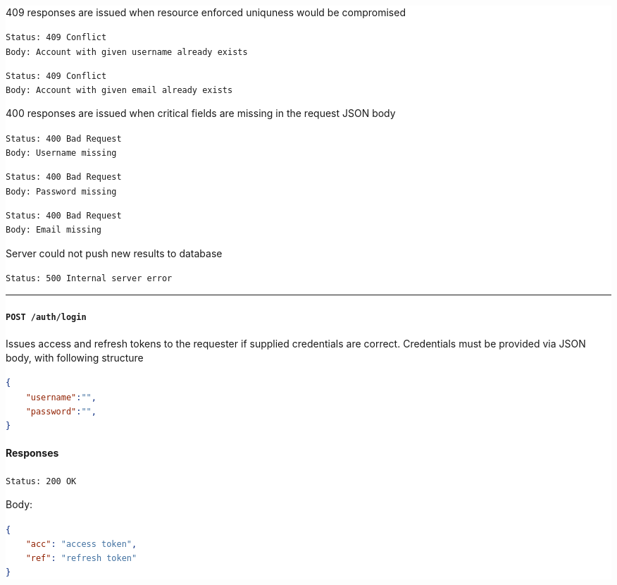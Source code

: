 409 responses are issued when resource enforced uniquness would be compromised

```HTTP
Status: 409 Conflict
Body: Account with given username already exists
``` 

```HTTP
Status: 409 Conflict
Body: Account with given email already exists
``` 

400 responses are issued when critical fields are missing in the
request JSON body

```HTTP
Status: 400 Bad Request
Body: Username missing
``` 

```HTTP
Status: 400 Bad Request
Body: Password missing
``` 

```HTTP
Status: 400 Bad Request
Body: Email missing
``` 

Server could not push new results to database 
```HTTP
Status: 500 Internal server error
```

---

#### ```POST /auth/login```
Issues access and refresh tokens to the requester if supplied credentials are correct. Credentials must be provided via JSON body, with following structure
```json
{
    "username":"",
    "password":"",
}
```

#### Responses
```HTTP
Status: 200 OK 
```
Body: 
```JSON
{
    "acc": "access token",
    "ref": "refresh token"
}
```
